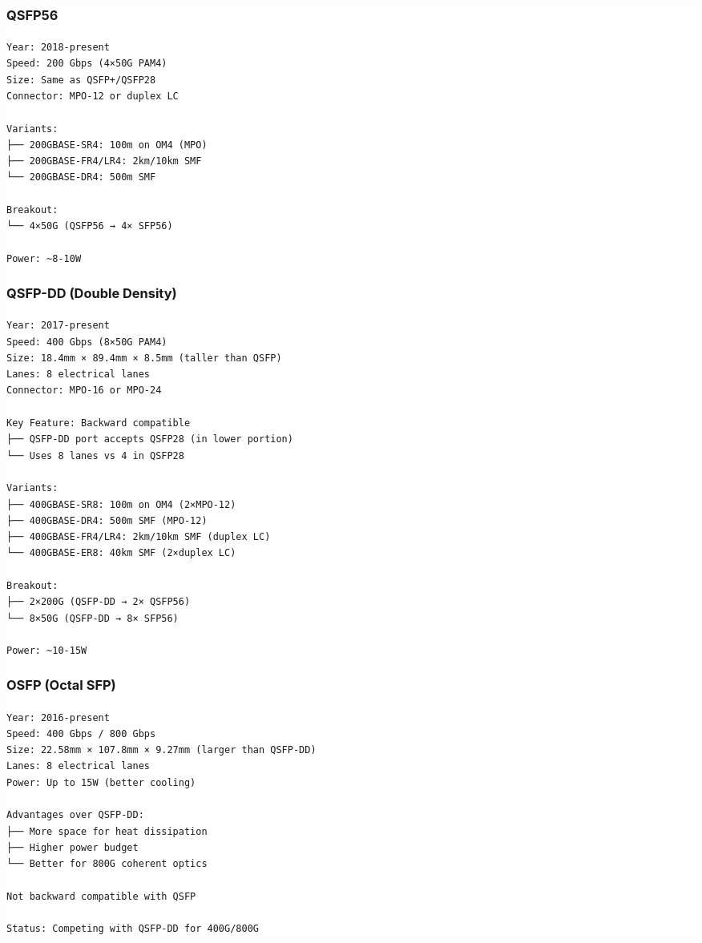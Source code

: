 ### QSFP56

```
Year: 2018-present
Speed: 200 Gbps (4×50G PAM4)
Size: Same as QSFP+/QSFP28
Connector: MPO-12 or duplex LC

Variants:
├── 200GBASE-SR4: 100m on OM4 (MPO)
├── 200GBASE-FR4/LR4: 2km/10km SMF
└── 200GBASE-DR4: 500m SMF

Breakout:
└── 4×50G (QSFP56 → 4× SFP56)

Power: ~8-10W
```

### QSFP-DD (Double Density)

```
Year: 2017-present
Speed: 400 Gbps (8×50G PAM4)
Size: 18.4mm × 89.4mm × 8.5mm (taller than QSFP)
Lanes: 8 electrical lanes
Connector: MPO-16 or MPO-24

Key Feature: Backward compatible
├── QSFP-DD port accepts QSFP28 (in lower portion)
└── Uses 8 lanes vs 4 in QSFP28

Variants:
├── 400GBASE-SR8: 100m on OM4 (2×MPO-12)
├── 400GBASE-DR4: 500m SMF (MPO-12)
├── 400GBASE-FR4/LR4: 2km/10km SMF (duplex LC)
└── 400GBASE-ER8: 40km SMF (2×duplex LC)

Breakout:
├── 2×200G (QSFP-DD → 2× QSFP56)
└── 8×50G (QSFP-DD → 8× SFP56)

Power: ~10-15W
```

### OSFP (Octal SFP)

```
Year: 2016-present
Speed: 400 Gbps / 800 Gbps
Size: 22.58mm × 107.8mm × 9.27mm (larger than QSFP-DD)
Lanes: 8 electrical lanes
Power: Up to 15W (better cooling)

Advantages over QSFP-DD:
├── More space for heat dissipation
├── Higher power budget
└── Better for 800G coherent optics

Not backward compatible with QSFP

Status: Competing with QSFP-DD for 400G/800G
```
